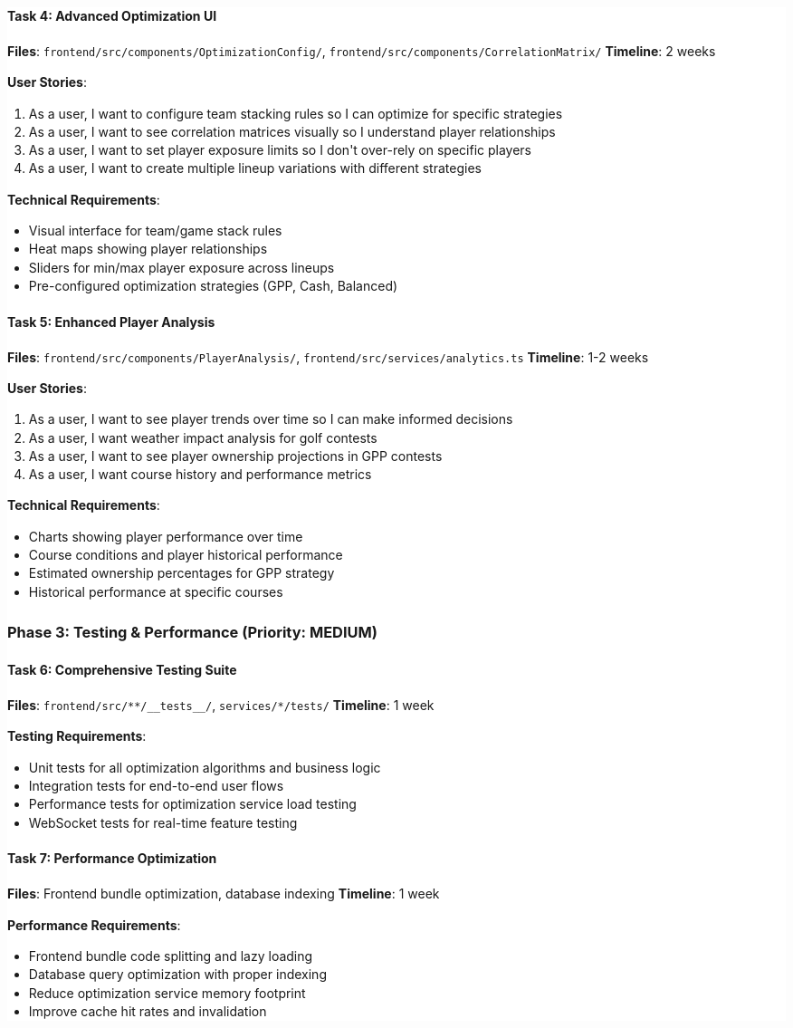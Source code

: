 #### Task 4: Advanced Optimization UI
**Files**: `frontend/src/components/OptimizationConfig/`, `frontend/src/components/CorrelationMatrix/`
**Timeline**: 2 weeks

**User Stories**:
1. As a user, I want to configure team stacking rules so I can optimize for specific strategies
2. As a user, I want to see correlation matrices visually so I understand player relationships
3. As a user, I want to set player exposure limits so I don't over-rely on specific players
4. As a user, I want to create multiple lineup variations with different strategies

**Technical Requirements**:
- Visual interface for team/game stack rules
- Heat maps showing player relationships
- Sliders for min/max player exposure across lineups
- Pre-configured optimization strategies (GPP, Cash, Balanced)

#### Task 5: Enhanced Player Analysis
**Files**: `frontend/src/components/PlayerAnalysis/`, `frontend/src/services/analytics.ts`
**Timeline**: 1-2 weeks

**User Stories**:
1. As a user, I want to see player trends over time so I can make informed decisions
2. As a user, I want weather impact analysis for golf contests
3. As a user, I want to see player ownership projections in GPP contests
4. As a user, I want course history and performance metrics

**Technical Requirements**:
- Charts showing player performance over time
- Course conditions and player historical performance
- Estimated ownership percentages for GPP strategy
- Historical performance at specific courses

### Phase 3: Testing & Performance (Priority: MEDIUM)

#### Task 6: Comprehensive Testing Suite
**Files**: `frontend/src/**/__tests__/`, `services/*/tests/`
**Timeline**: 1 week

**Testing Requirements**:
- Unit tests for all optimization algorithms and business logic
- Integration tests for end-to-end user flows
- Performance tests for optimization service load testing
- WebSocket tests for real-time feature testing

#### Task 7: Performance Optimization
**Files**: Frontend bundle optimization, database indexing
**Timeline**: 1 week

**Performance Requirements**:
- Frontend bundle code splitting and lazy loading
- Database query optimization with proper indexing
- Reduce optimization service memory footprint
- Improve cache hit rates and invalidation
